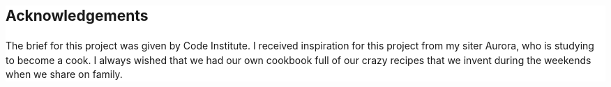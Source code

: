 ## Acknowledgements
The brief for this project was given by Code Institute. I received inspiration for this project from my siter Aurora, who is studying to become a cook. I always wished that we had our own cookbook full of our crazy recipes that we invent during the weekends when we share on family.